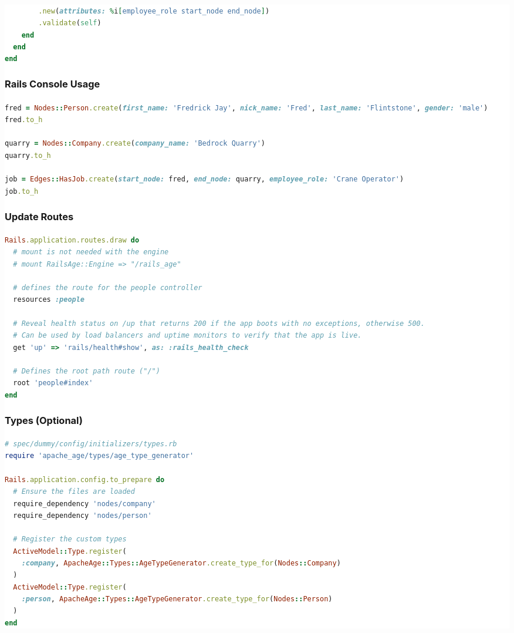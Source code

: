 ```ruby
        .new(attributes: %i[employee_role start_node end_node])
        .validate(self)
    end
  end
end
```

### Rails Console Usage

```ruby
fred = Nodes::Person.create(first_name: 'Fredrick Jay', nick_name: 'Fred', last_name: 'Flintstone', gender: 'male')
fred.to_h

quarry = Nodes::Company.create(company_name: 'Bedrock Quarry')
quarry.to_h

job = Edges::HasJob.create(start_node: fred, end_node: quarry, employee_role: 'Crane Operator')
job.to_h
```

### Update Routes

```ruby
Rails.application.routes.draw do
  # mount is not needed with the engine
  # mount RailsAge::Engine => "/rails_age"

  # defines the route for the people controller
  resources :people

  # Reveal health status on /up that returns 200 if the app boots with no exceptions, otherwise 500.
  # Can be used by load balancers and uptime monitors to verify that the app is live.
  get 'up' => 'rails/health#show', as: :rails_health_check

  # Defines the root path route ("/")
  root 'people#index'
end
```

### Types (Optional)

```ruby
# spec/dummy/config/initializers/types.rb
require 'apache_age/types/age_type_generator'

Rails.application.config.to_prepare do
  # Ensure the files are loaded
  require_dependency 'nodes/company'
  require_dependency 'nodes/person'

  # Register the custom types
  ActiveModel::Type.register(
    :company, ApacheAge::Types::AgeTypeGenerator.create_type_for(Nodes::Company)
  )
  ActiveModel::Type.register(
    :person, ApacheAge::Types::AgeTypeGenerator.create_type_for(Nodes::Person)
  )
end
```
